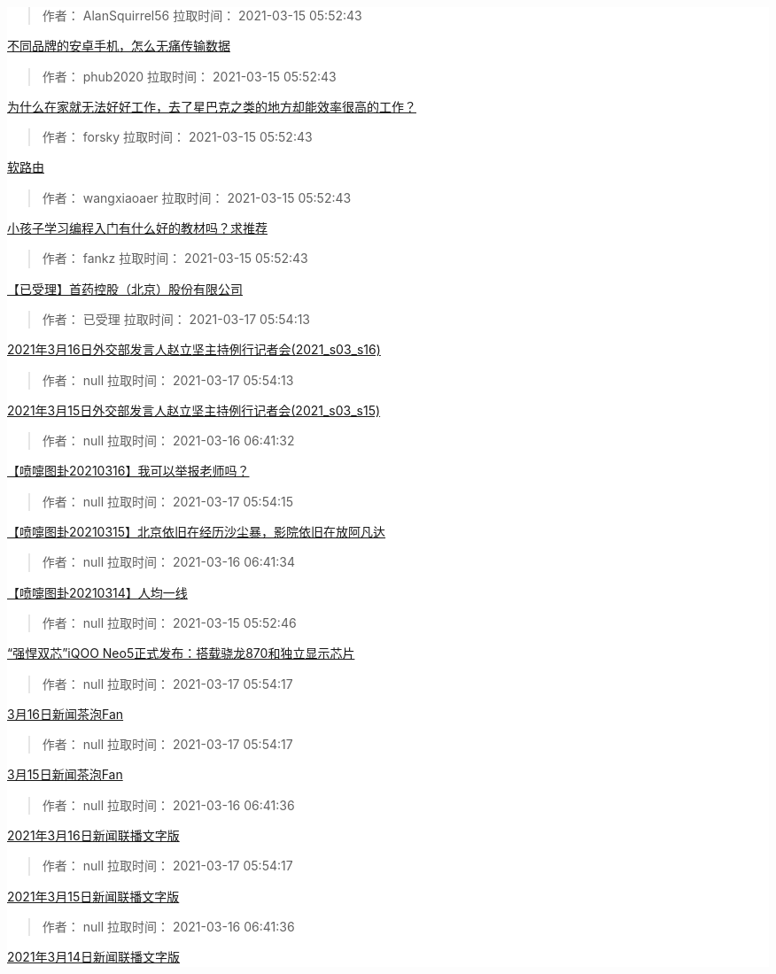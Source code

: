 > 作者： AlanSquirrel56  拉取时间： 2021-03-15 05:52:43

 [不同品牌的安卓手机，怎么无痛传输数据](https://www.v2ex.com/t/761471)

> 作者： phub2020  拉取时间： 2021-03-15 05:52:43

 [为什么在家就无法好好工作，去了星巴克之类的地方却能效率很高的工作？](https://www.v2ex.com/t/761445)

> 作者： forsky  拉取时间： 2021-03-15 05:52:43

 [软路由](https://www.v2ex.com/t/761443)

> 作者： wangxiaoaer  拉取时间： 2021-03-15 05:52:43

 [小孩子学习编程入门有什么好的教材吗？求推荐](https://www.v2ex.com/t/761438)

> 作者： fankz  拉取时间： 2021-03-15 05:52:43

 [【已受理】首药控股（北京）股份有限公司](http://kcb.sse.com.cn//renewal/xmxq/index.shtml?auditId=851)

> 作者： 已受理  拉取时间： 2021-03-17 05:54:13

 [2021年3月16日外交部发言人赵立坚主持例行记者会(2021_s03_s16)](https://www.fmprc.gov.cn/web/wjdt_674879/fyrbt_674889/t1861552.shtml)

> 作者： null  拉取时间： 2021-03-17 05:54:13

 [2021年3月15日外交部发言人赵立坚主持例行记者会(2021_s03_s15)](https://www.fmprc.gov.cn/web/wjdt_674879/fyrbt_674889/t1861112.shtml)

> 作者： null  拉取时间： 2021-03-16 06:41:32

 [【喷嚏图卦20210316】我可以举报老师吗？](https://www.dapenti.com/blog/more.asp?name=xilei&id=155679)

> 作者： null  拉取时间： 2021-03-17 05:54:15

 [【喷嚏图卦20210315】北京依旧在经历沙尘暴，影院依旧在放阿凡达](https://www.dapenti.com/blog/more.asp?name=xilei&id=155649)

> 作者： null  拉取时间： 2021-03-16 06:41:34

 [【喷嚏图卦20210314】人均一线](https://www.dapenti.com/blog/more.asp?name=xilei&id=155620)

> 作者： null  拉取时间： 2021-03-15 05:52:46

 [“强悍双芯”iQOO Neo5正式发布：搭载骁龙870和独立显示芯片](https://www.cfan.com.cn/2021/0316/134932.shtml)

> 作者： null  拉取时间： 2021-03-17 05:54:17

 [3月16日新闻茶泡Fan](https://www.cfan.com.cn/2021/0316/134930.shtml)

> 作者： null  拉取时间： 2021-03-17 05:54:17

 [3月15日新闻茶泡Fan](https://www.cfan.com.cn/2021/0315/134926.shtml)

> 作者： null  拉取时间： 2021-03-16 06:41:36

 [2021年3月16日新闻联播文字版](http://www.xwlb.net.cn/18590.html)

> 作者： null  拉取时间： 2021-03-17 05:54:17

 [2021年3月15日新闻联播文字版](http://www.xwlb.net.cn/18575.html)

> 作者： null  拉取时间： 2021-03-16 06:41:36

 [2021年3月14日新闻联播文字版](http://www.xwlb.net.cn/18559.html)
